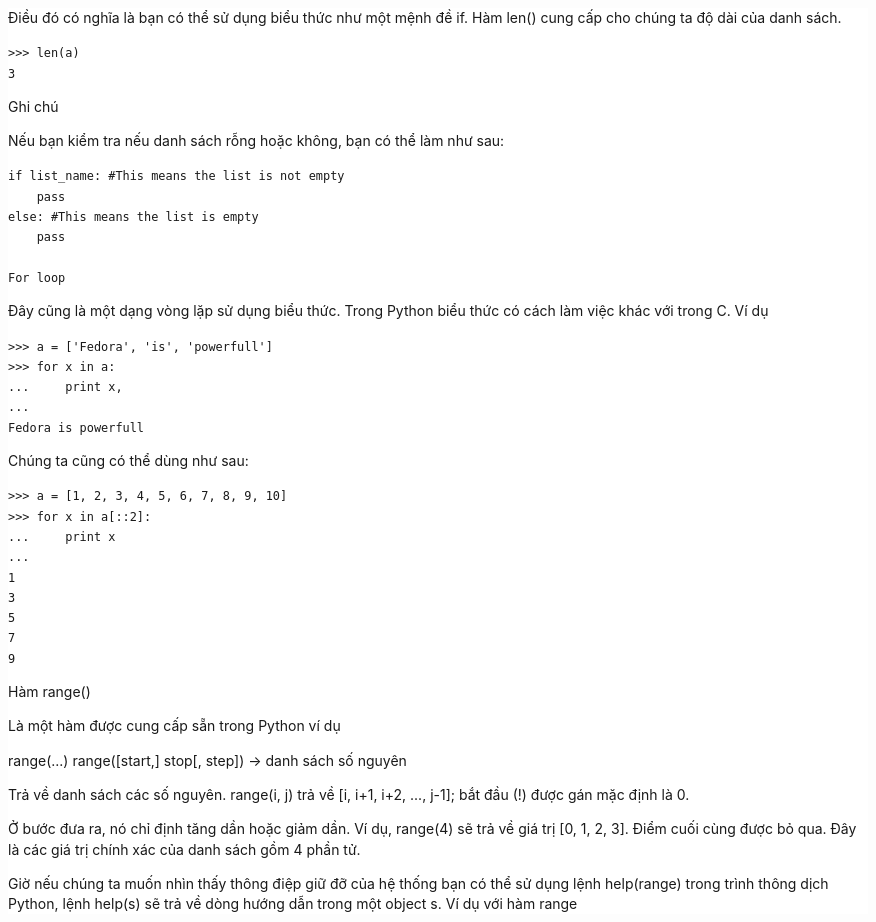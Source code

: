 Điều đó có nghĩa là bạn có thể sử dụng biểu thức như một mệnh đề if. Hàm len\(\) cung cấp cho chúng ta độ dài của danh sách.

```text
>>> len(a)
3
```

Ghi chú

Nếu bạn kiểm tra nếu danh sách rỗng hoặc không, bạn có thể làm như sau:

```text
if list_name: #This means the list is not empty
    pass
else: #This means the list is empty
    pass

For loop
```

Đây cũng là một dạng vòng lặp sử dụng biểu thức. Trong Python biểu thức có cách làm việc khác với trong C. Ví dụ

```text
>>> a = ['Fedora', 'is', 'powerfull']
>>> for x in a:
...     print x,
...
Fedora is powerfull
```

Chúng ta cũng có thể dùng như sau:

```text
>>> a = [1, 2, 3, 4, 5, 6, 7, 8, 9, 10]
>>> for x in a[::2]:
...     print x
...
1
3
5
7
9
```

Hàm range\(\)

Là một hàm được cung cấp sẵn trong Python ví dụ

range\(...\) range\(\[start,\] stop\[, step\]\) -&gt; danh sách số nguyên

Trả về danh sách các số nguyên. range\(i, j\) trả về \[i, i+1, i+2, ..., j-1\]; bắt đầu \(!\) được gán mặc định là 0.

Ở bước đưa ra, nó chỉ định tăng dần hoặc giảm dần. Ví dụ, range\(4\) sẽ trả về giá trị \[0, 1, 2, 3\]. Điểm cuối cùng được bỏ qua. Đây là các giá trị chính xác của danh sách gồm 4 phần tử.

Giờ nếu chúng ta muốn nhìn thấy thông điệp giữ đỡ của hệ thống bạn có thể sử dụng lệnh help\(range\) trong trình thông dịch Python, lệnh help\(s\) sẽ trả về dòng hướng dẫn trong một object s. Ví dụ với hàm range
